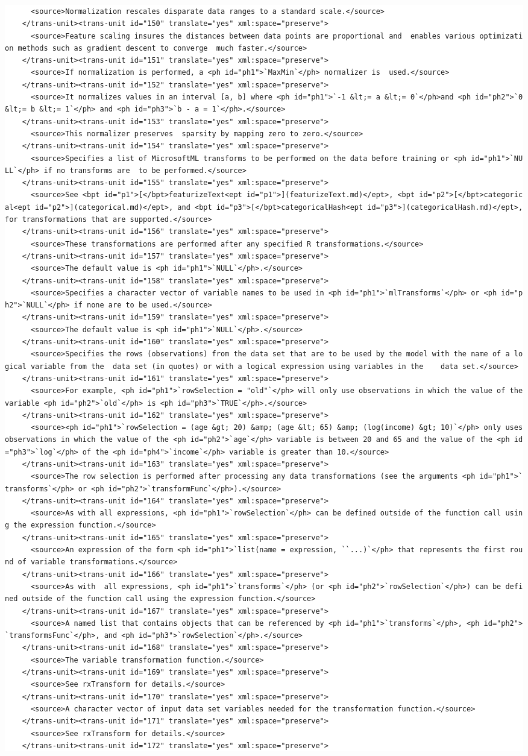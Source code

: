           <source>Normalization rescales disparate data ranges to a standard scale.</source>
        </trans-unit><trans-unit id="150" translate="yes" xml:space="preserve">
          <source>Feature scaling insures the distances between data points are proportional and  enables various optimization methods such as gradient descent to converge  much faster.</source>
        </trans-unit><trans-unit id="151" translate="yes" xml:space="preserve">
          <source>If normalization is performed, a <ph id="ph1">`MaxMin`</ph> normalizer is  used.</source>
        </trans-unit><trans-unit id="152" translate="yes" xml:space="preserve">
          <source>It normalizes values in an interval [a, b] where <ph id="ph1">`-1 &lt;= a &lt;= 0`</ph>and <ph id="ph2">`0 &lt;= b &lt;= 1`</ph> and <ph id="ph3">`b - a = 1`</ph>.</source>
        </trans-unit><trans-unit id="153" translate="yes" xml:space="preserve">
          <source>This normalizer preserves  sparsity by mapping zero to zero.</source>
        </trans-unit><trans-unit id="154" translate="yes" xml:space="preserve">
          <source>Specifies a list of MicrosoftML transforms to be performed on the data before training or <ph id="ph1">`NULL`</ph> if no transforms are  to be performed.</source>
        </trans-unit><trans-unit id="155" translate="yes" xml:space="preserve">
          <source>See <bpt id="p1">[</bpt>featurizeText<ept id="p1">](featurizeText.md)</ept>, <bpt id="p2">[</bpt>categorical<ept id="p2">](categorical.md)</ept>, and <bpt id="p3">[</bpt>categoricalHash<ept id="p3">](categoricalHash.md)</ept>, for transformations that are supported.</source>
        </trans-unit><trans-unit id="156" translate="yes" xml:space="preserve">
          <source>These transformations are performed after any specified R transformations.</source>
        </trans-unit><trans-unit id="157" translate="yes" xml:space="preserve">
          <source>The default value is <ph id="ph1">`NULL`</ph>.</source>
        </trans-unit><trans-unit id="158" translate="yes" xml:space="preserve">
          <source>Specifies a character vector of variable names to be used in <ph id="ph1">`mlTransforms`</ph> or <ph id="ph2">`NULL`</ph> if none are to be used.</source>
        </trans-unit><trans-unit id="159" translate="yes" xml:space="preserve">
          <source>The default value is <ph id="ph1">`NULL`</ph>.</source>
        </trans-unit><trans-unit id="160" translate="yes" xml:space="preserve">
          <source>Specifies the rows (observations) from the data set that are to be used by the model with the name of a logical variable from the  data set (in quotes) or with a logical expression using variables in the    data set.</source>
        </trans-unit><trans-unit id="161" translate="yes" xml:space="preserve">
          <source>For example, <ph id="ph1">`rowSelection = "old"`</ph> will only use observations in which the value of the variable <ph id="ph2">`old`</ph> is <ph id="ph3">`TRUE`</ph>.</source>
        </trans-unit><trans-unit id="162" translate="yes" xml:space="preserve">
          <source><ph id="ph1">`rowSelection = (age &gt; 20) &amp; (age &lt; 65) &amp; (log(income) &gt; 10)`</ph> only uses observations in which the value of the <ph id="ph2">`age`</ph> variable is between 20 and 65 and the value of the <ph id="ph3">`log`</ph> of the <ph id="ph4">`income`</ph> variable is greater than 10.</source>
        </trans-unit><trans-unit id="163" translate="yes" xml:space="preserve">
          <source>The row selection is performed after processing any data transformations (see the arguments <ph id="ph1">`transforms`</ph> or <ph id="ph2">`transformFunc`</ph>).</source>
        </trans-unit><trans-unit id="164" translate="yes" xml:space="preserve">
          <source>As with all expressions, <ph id="ph1">`rowSelection`</ph> can be defined outside of the function call using the expression function.</source>
        </trans-unit><trans-unit id="165" translate="yes" xml:space="preserve">
          <source>An expression of the form <ph id="ph1">`list(name = expression, ``...)`</ph> that represents the first round of variable transformations.</source>
        </trans-unit><trans-unit id="166" translate="yes" xml:space="preserve">
          <source>As with  all expressions, <ph id="ph1">`transforms`</ph> (or <ph id="ph2">`rowSelection`</ph>) can be defined outside of the function call using the expression function.</source>
        </trans-unit><trans-unit id="167" translate="yes" xml:space="preserve">
          <source>A named list that contains objects that can be referenced by <ph id="ph1">`transforms`</ph>, <ph id="ph2">`transformsFunc`</ph>, and <ph id="ph3">`rowSelection`</ph>.</source>
        </trans-unit><trans-unit id="168" translate="yes" xml:space="preserve">
          <source>The variable transformation function.</source>
        </trans-unit><trans-unit id="169" translate="yes" xml:space="preserve">
          <source>See rxTransform for details.</source>
        </trans-unit><trans-unit id="170" translate="yes" xml:space="preserve">
          <source>A character vector of input data set variables needed for the transformation function.</source>
        </trans-unit><trans-unit id="171" translate="yes" xml:space="preserve">
          <source>See rxTransform for details.</source>
        </trans-unit><trans-unit id="172" translate="yes" xml:space="preserve">